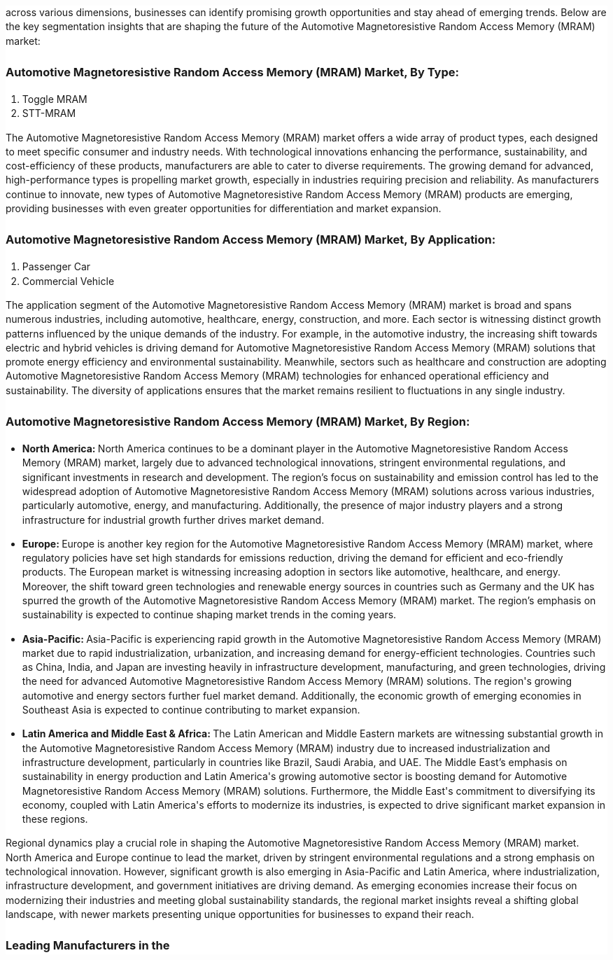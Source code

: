 across various dimensions, businesses can identify promising growth opportunities and stay ahead of emerging trends. Below are the key segmentation insights that are shaping the future of the Automotive Magnetoresistive Random Access Memory (MRAM) market:</p><h3><strong>Automotive Magnetoresistive Random Access Memory (MRAM) Market, By Type:<br /></strong></h3><ol><li>Toggle MRAM<li> STT-MRAM</li></ol><p>The Automotive Magnetoresistive Random Access Memory (MRAM) market offers a wide array of product types, each designed to meet specific consumer and industry needs. With technological innovations enhancing the performance, sustainability, and cost-efficiency of these products, manufacturers are able to cater to diverse requirements. The growing demand for advanced, high-performance types is propelling market growth, especially in industries requiring precision and reliability. As manufacturers continue to innovate, new types of Automotive Magnetoresistive Random Access Memory (MRAM) products are emerging, providing businesses with even greater opportunities for differentiation and market expansion.</p><h3>Automotive Magnetoresistive Random Access Memory (MRAM) Market,&nbsp;By Application:</h3><ol><li>Passenger Car<li> Commercial Vehicle</li></ol><p>The application segment of the Automotive Magnetoresistive Random Access Memory (MRAM) market is broad and spans numerous industries, including automotive, healthcare, energy, construction, and more. Each sector is witnessing distinct growth patterns influenced by the unique demands of the industry. For example, in the automotive industry, the increasing shift towards electric and hybrid vehicles is driving demand for Automotive Magnetoresistive Random Access Memory (MRAM) solutions that promote energy efficiency and environmental sustainability. Meanwhile, sectors such as healthcare and construction are adopting Automotive Magnetoresistive Random Access Memory (MRAM) technologies for enhanced operational efficiency and sustainability. The diversity of applications ensures that the market remains resilient to fluctuations in any single industry.</p><h3>Automotive Magnetoresistive Random Access Memory (MRAM) Market, By Region:</h3><ul><li><p><strong>North America:&nbsp;</strong>North America continues to be a dominant player in the Automotive Magnetoresistive Random Access Memory (MRAM) market, largely due to advanced technological innovations, stringent environmental regulations, and significant investments in research and development. The region&rsquo;s focus on sustainability and emission control has led to the widespread adoption of Automotive Magnetoresistive Random Access Memory (MRAM) solutions across various industries, particularly automotive, energy, and manufacturing. Additionally, the presence of major industry players and a strong infrastructure for industrial growth further drives market demand.</p></li><li><p><strong><strong>Europe:&nbsp;</strong></strong>Europe is another key region for the Automotive Magnetoresistive Random Access Memory (MRAM) market, where regulatory policies have set high standards for emissions reduction, driving the demand for efficient and eco-friendly products. The European market is witnessing increasing adoption in sectors like automotive, healthcare, and energy. Moreover, the shift toward green technologies and renewable energy sources in countries such as Germany and the UK has spurred the growth of the Automotive Magnetoresistive Random Access Memory (MRAM) market. The region&rsquo;s emphasis on sustainability is expected to continue shaping market trends in the coming years.</p></li><li><p><strong><strong>Asia-Pacific:&nbsp;</strong></strong>Asia-Pacific is experiencing rapid growth in the Automotive Magnetoresistive Random Access Memory (MRAM) market due to rapid industrialization, urbanization, and increasing demand for energy-efficient technologies. Countries such as China, India, and Japan are investing heavily in infrastructure development, manufacturing, and green technologies, driving the need for advanced Automotive Magnetoresistive Random Access Memory (MRAM) solutions. The region's growing automotive and energy sectors further fuel market demand. Additionally, the economic growth of emerging economies in Southeast Asia is expected to continue contributing to market expansion.</p></li><li><p><strong><strong>Latin America and Middle East &amp; Africa:&nbsp;</strong></strong>The Latin American and Middle Eastern markets are witnessing substantial growth in the Automotive Magnetoresistive Random Access Memory (MRAM) industry due to increased industrialization and infrastructure development, particularly in countries like Brazil, Saudi Arabia, and UAE. The Middle East&rsquo;s emphasis on sustainability in energy production and Latin America's growing automotive sector is boosting demand for Automotive Magnetoresistive Random Access Memory (MRAM) solutions. Furthermore, the Middle East's commitment to diversifying its economy, coupled with Latin America's efforts to modernize its industries, is expected to drive significant market expansion in these regions.</p></li></ul><p>Regional dynamics play a crucial role in shaping the Automotive Magnetoresistive Random Access Memory (MRAM) market. North America and Europe continue to lead the market, driven by stringent environmental regulations and a strong emphasis on technological innovation. However, significant growth is also emerging in Asia-Pacific and Latin America, where industrialization, infrastructure development, and government initiatives are driving demand. As emerging economies increase their focus on modernizing their industries and meeting global sustainability standards, the regional market insights reveal a shifting global landscape, with newer markets presenting unique opportunities for businesses to expand their reach.</p><h3><strong>Leading Manufacturers in the
